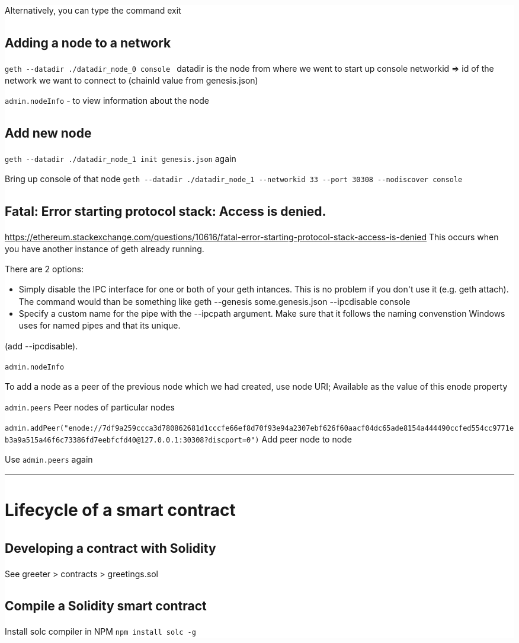 Alternatively, you can type the command exit

## Adding a node to a network
`geth --datadir ./datadir_node_0 console `
datadir is the node from where we went to start up console
networkid => id of the network we want to connect to (chainId value from genesis.json)

`admin.nodeInfo` - to view information about the node

## Add new node
`geth --datadir ./datadir_node_1 init genesis.json`
again

Bring up console of that node
`geth --datadir ./datadir_node_1 --networkid 33 --port 30308 --nodiscover console `

## Fatal: Error starting protocol stack: Access is denied.
https://ethereum.stackexchange.com/questions/10616/fatal-error-starting-protocol-stack-access-is-denied
This occurs when you have another instance of geth already running.

There are 2 options:
- Simply disable the IPC interface for one or both of your geth intances. This is no problem if you don't use it (e.g. geth attach). The command would than be something like geth --genesis some.genesis.json --ipcdisable console
- Specify a custom name for the pipe with the --ipcpath argument. Make sure that it follows the naming convenstion Windows uses for named pipes and that its unique.

(add --ipcdisable).

`admin.nodeInfo`

To add a node as a peer of the previous node which we had created, use node URI;
Available as the value of this enode property

`admin.peers`
Peer nodes of particular nodes

`admin.addPeer("enode://7df9a259ccca3d780862681d1cccfe66ef8d70f93e94a2307ebf626f60aacf04dc65ade8154a444490ccfed554cc9771eb3a9a515a46f6c73386fd7eebfcfd40@127.0.0.1:30308?discport=0")`
Add peer node to node

Use `admin.peers` again


-------------
# Lifecycle of a smart contract

## Developing a contract with Solidity

See greeter > contracts > greetings.sol

## Compile a Solidity smart contract
Install solc compiler in NPM
`npm install solc -g`
